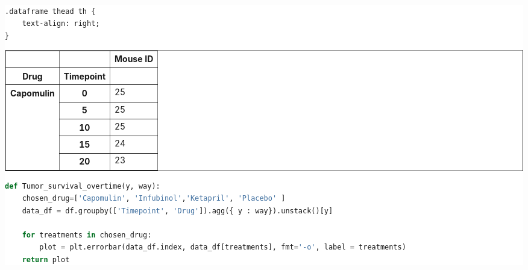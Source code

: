     .dataframe thead th {
        text-align: right;
    }
</style>
<table border="1" class="dataframe">
  <thead>
    <tr style="text-align: right;">
      <th></th>
      <th></th>
      <th>Mouse ID</th>
    </tr>
    <tr>
      <th>Drug</th>
      <th>Timepoint</th>
      <th></th>
    </tr>
  </thead>
  <tbody>
    <tr>
      <th rowspan="5" valign="top">Capomulin</th>
      <th>0</th>
      <td>25</td>
    </tr>
    <tr>
      <th>5</th>
      <td>25</td>
    </tr>
    <tr>
      <th>10</th>
      <td>25</td>
    </tr>
    <tr>
      <th>15</th>
      <td>24</td>
    </tr>
    <tr>
      <th>20</th>
      <td>23</td>
    </tr>
  </tbody>
</table>
</div>




```python
def Tumor_survival_overtime(y, way):
    chosen_drug=['Capomulin', 'Infubinol','Ketapril', 'Placebo' ]
    data_df = df.groupby(['Timepoint', 'Drug']).agg({ y : way}).unstack()[y]
    
    for treatments in chosen_drug:
        plot = plt.errorbar(data_df.index, data_df[treatments], fmt='-o', label = treatments)
    return plot
```
